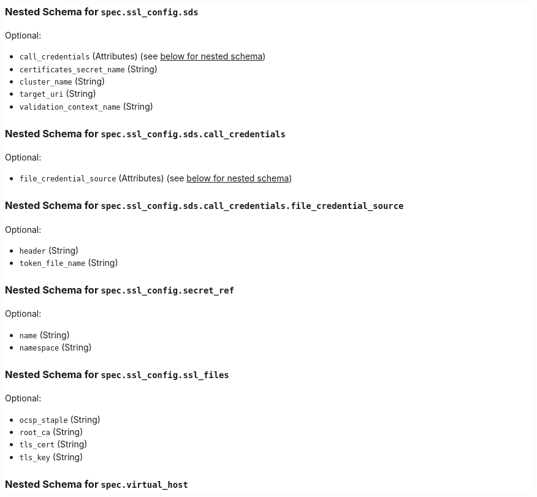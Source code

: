 
<a id="nestedatt--spec--ssl_config--sds"></a>
### Nested Schema for `spec.ssl_config.sds`

Optional:

- `call_credentials` (Attributes) (see [below for nested schema](#nestedatt--spec--ssl_config--sds--call_credentials))
- `certificates_secret_name` (String)
- `cluster_name` (String)
- `target_uri` (String)
- `validation_context_name` (String)

<a id="nestedatt--spec--ssl_config--sds--call_credentials"></a>
### Nested Schema for `spec.ssl_config.sds.call_credentials`

Optional:

- `file_credential_source` (Attributes) (see [below for nested schema](#nestedatt--spec--ssl_config--sds--call_credentials--file_credential_source))

<a id="nestedatt--spec--ssl_config--sds--call_credentials--file_credential_source"></a>
### Nested Schema for `spec.ssl_config.sds.call_credentials.file_credential_source`

Optional:

- `header` (String)
- `token_file_name` (String)




<a id="nestedatt--spec--ssl_config--secret_ref"></a>
### Nested Schema for `spec.ssl_config.secret_ref`

Optional:

- `name` (String)
- `namespace` (String)


<a id="nestedatt--spec--ssl_config--ssl_files"></a>
### Nested Schema for `spec.ssl_config.ssl_files`

Optional:

- `ocsp_staple` (String)
- `root_ca` (String)
- `tls_cert` (String)
- `tls_key` (String)



<a id="nestedatt--spec--virtual_host"></a>
### Nested Schema for `spec.virtual_host`
